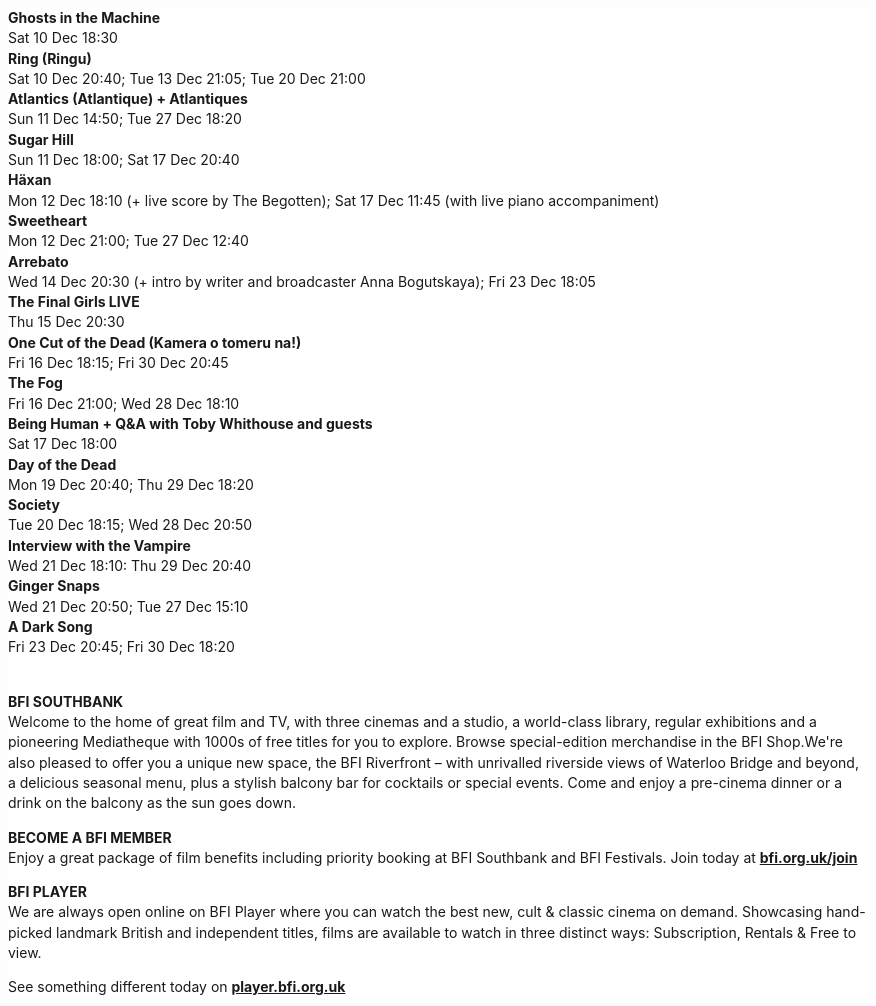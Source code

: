 **Ghosts in the Machine**  
Sat 10 Dec 18:30  
**Ring (Ringu)**  
Sat 10 Dec 20:40; Tue 13 Dec 21:05; Tue 20 Dec 21:00  
**Atlantics (Atlantique) + Atlantiques**  
Sun 11 Dec 14:50; Tue 27 Dec 18:20  
**Sugar Hill**  
Sun 11 Dec 18:00; Sat 17 Dec 20:40  
**Häxan**  
Mon 12 Dec 18:10 (+ live score by The Begotten); Sat 17 Dec 11:45 (with live piano accompaniment)  
**Sweetheart**  
Mon 12 Dec 21:00; Tue 27 Dec 12:40  
**Arrebato**  
Wed 14 Dec 20:30 (+ intro by writer and broadcaster Anna Bogutskaya); Fri 23 Dec 18:05  
**The Final Girls LIVE**  
Thu 15 Dec 20:30  
**One Cut of the Dead (Kamera o tomeru na!)**  
Fri 16 Dec 18:15; Fri 30 Dec 20:45  
**The Fog**  
Fri 16 Dec 21:00; Wed 28 Dec 18:10  
**Being Human + Q&A with Toby Whithouse and guests**  
Sat 17 Dec 18:00  
**Day of the Dead**  
Mon 19 Dec 20:40; Thu 29 Dec 18:20  
**Society**  
Tue 20 Dec 18:15; Wed 28 Dec 20:50  
**Interview with the Vampire**  
Wed 21 Dec 18:10: Thu 29 Dec 20:40  
**Ginger Snaps**  
Wed 21 Dec 20:50; Tue 27 Dec 15:10  
**A Dark Song**  
Fri 23 Dec 20:45; Fri 30 Dec 18:20  
<br>

**BFI SOUTHBANK**  
Welcome to the home of great film and TV, with three cinemas and a studio, a world-class library, regular exhibitions and a pioneering Mediatheque with 1000s of free titles for you to explore. Browse special-edition merchandise in the BFI Shop.We&#39;re also pleased to offer you a unique new space, the BFI Riverfront – with unrivalled riverside views of Waterloo Bridge and beyond, a delicious seasonal menu, plus a stylish balcony bar for cocktails or special events. Come and enjoy a pre-cinema dinner or a drink on the balcony as the sun goes down.  

**BECOME A BFI MEMBER**  
Enjoy a great package of film benefits including priority booking at BFI Southbank and BFI Festivals. Join today at [**bfi.org.uk/join**](http://www.bfi.org.uk/join)  

**BFI PLAYER**  
 We are always open online on BFI Player where you can watch the best new, cult &amp; classic cinema on demand. Showcasing hand-picked landmark British and independent titles, films are available to watch in three distinct ways: Subscription, Rentals &amp; Free to view.  

See something different today on [**player.bfi.org.uk**](https://player.bfi.org.uk)  
